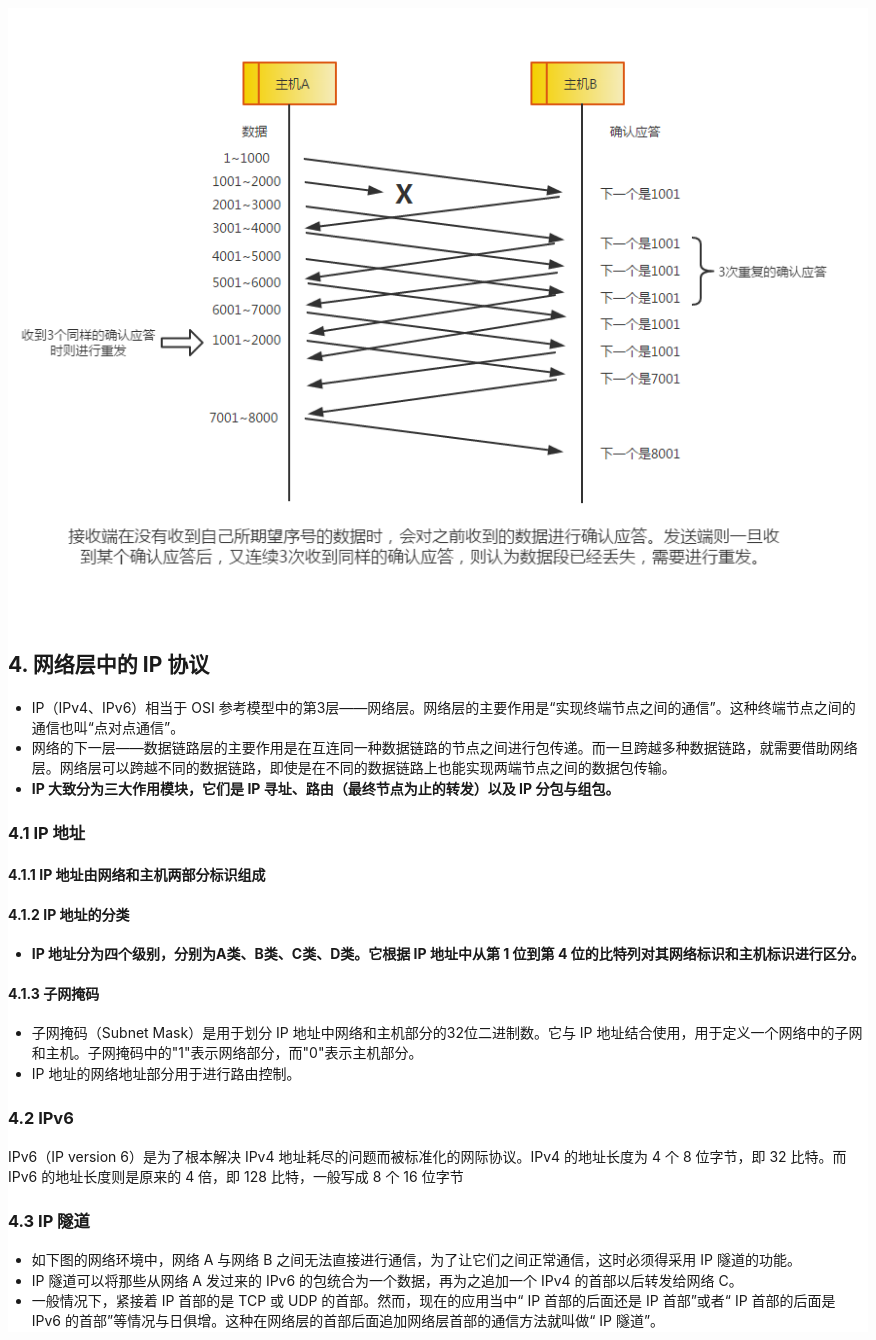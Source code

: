 ![高速重发控制](/images/11.png)
## 4. 网络层中的 IP 协议
- IP（IPv4、IPv6）相当于 OSI 参考模型中的第3层——网络层。网络层的主要作用是“实现终端节点之间的通信”。这种终端节点之间的通信也叫“点对点通信”。
- 网络的下一层——数据链路层的主要作用是在互连同一种数据链路的节点之间进行包传递。而一旦跨越多种数据链路，就需要借助网络层。网络层可以跨越不同的数据链路，即使是在不同的数据链路上也能实现两端节点之间的数据包传输。
- **IP 大致分为三大作用模块，它们是 IP 寻址、路由（最终节点为止的转发）以及 IP 分包与组包。**
### 4.1 IP 地址
#### 4.1.1 IP 地址由网络和主机两部分标识组成
#### 4.1.2 IP 地址的分类
- **IP 地址分为四个级别，分别为A类、B类、C类、D类。它根据 IP 地址中从第 1 位到第 4 位的比特列对其网络标识和主机标识进行区分。**
#### 4.1.3 子网掩码
- 子网掩码（Subnet Mask）是用于划分 IP 地址中网络和主机部分的32位二进制数。它与 IP 地址结合使用，用于定义一个网络中的子网和主机。子网掩码中的"1"表示网络部分，而"0"表示主机部分。
- IP 地址的网络地址部分用于进行路由控制。
### 4.2 IPv6
IPv6（IP version 6）是为了根本解决 IPv4 地址耗尽的问题而被标准化的网际协议。IPv4 的地址长度为 4 个 8 位字节，即 32 比特。而 IPv6 的地址长度则是原来的 4 倍，即 128 比特，一般写成 8 个 16 位字节
### 4.3 IP 隧道
- 如下图的网络环境中，网络 A 与网络 B 之间无法直接进行通信，为了让它们之间正常通信，这时必须得采用 IP 隧道的功能。
- IP 隧道可以将那些从网络 A 发过来的 IPv6 的包统合为一个数据，再为之追加一个 IPv4 的首部以后转发给网络 C。
- 一般情况下，紧接着 IP 首部的是 TCP 或 UDP 的首部。然而，现在的应用当中“ IP 首部的后面还是 IP 首部”或者“ IP 首部的后面是 IPv6 的首部”等情况与日俱增。这种在网络层的首部后面追加网络层首部的通信方法就叫做“ IP 隧道”。
